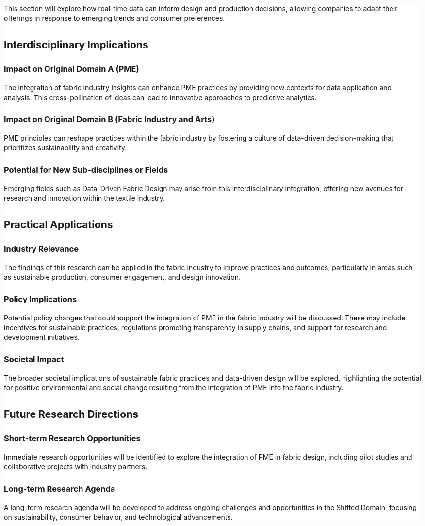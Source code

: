 This section will explore how real-time data can inform design and production decisions, allowing companies to adapt their offerings in response to emerging trends and consumer preferences.

## Interdisciplinary Implications

### Impact on Original Domain A (PME)

The integration of fabric industry insights can enhance PME practices by providing new contexts for data application and analysis. This cross-pollination of ideas can lead to innovative approaches to predictive analytics.

### Impact on Original Domain B (Fabric Industry and Arts)

PME principles can reshape practices within the fabric industry by fostering a culture of data-driven decision-making that prioritizes sustainability and creativity.

### Potential for New Sub-disciplines or Fields

Emerging fields such as Data-Driven Fabric Design may arise from this interdisciplinary integration, offering new avenues for research and innovation within the textile industry.

## Practical Applications

### Industry Relevance

The findings of this research can be applied in the fabric industry to improve practices and outcomes, particularly in areas such as sustainable production, consumer engagement, and design innovation.

### Policy Implications

Potential policy changes that could support the integration of PME in the fabric industry will be discussed. These may include incentives for sustainable practices, regulations promoting transparency in supply chains, and support for research and development initiatives.

### Societal Impact

The broader societal implications of sustainable fabric practices and data-driven design will be explored, highlighting the potential for positive environmental and social change resulting from the integration of PME into the fabric industry.

## Future Research Directions

### Short-term Research Opportunities

Immediate research opportunities will be identified to explore the integration of PME in fabric design, including pilot studies and collaborative projects with industry partners.

### Long-term Research Agenda

A long-term research agenda will be developed to address ongoing challenges and opportunities in the Shifted Domain, focusing on sustainability, consumer behavior, and technological advancements.
